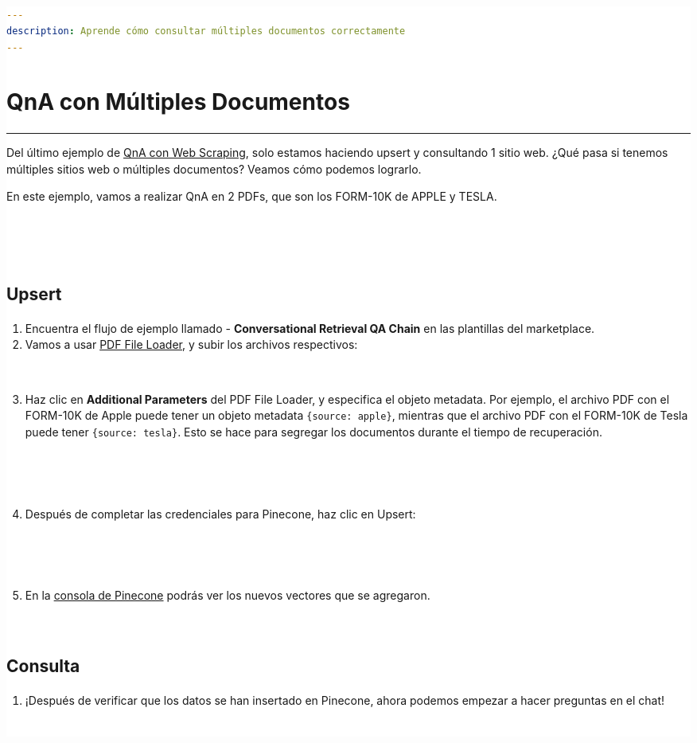```yaml
---
description: Aprende cómo consultar múltiples documentos correctamente
---
```


# QnA con Múltiples Documentos

***

Del último ejemplo de [QnA con Web Scraping](web-scrape-qna.md), solo estamos haciendo upsert y consultando 1 sitio web. ¿Qué pasa si tenemos múltiples sitios web o múltiples documentos? Veamos cómo podemos lograrlo.

En este ejemplo, vamos a realizar QnA en 2 PDFs, que son los FORM-10K de APPLE y TESLA.

<div align="left" data-full-width="false"><figure><img src="../.gitbook/assets/image--93-.png" alt="" width="375"><figcaption></figcaption></figure> <figure><img src="../.gitbook/assets/image--94-.png" alt="" width="375"><figcaption></figcaption></figure></div>

## Upsert

1. Encuentra el flujo de ejemplo llamado - **Conversational Retrieval QA Chain** en las plantillas del marketplace.
2. Vamos a usar [PDF File Loader](../integrations/langchain/document-loaders/pdf-file.md), y subir los archivos respectivos:

<figure><img src="../.gitbook/assets/multi-docs-upload.png" alt=""><figcaption></figcaption></figure>

3. Haz clic en **Additional Parameters** del PDF File Loader, y especifica el objeto metadata. Por ejemplo, el archivo PDF con el FORM-10K de Apple puede tener un objeto metadata `{source: apple}`, mientras que el archivo PDF con el FORM-10K de Tesla puede tener `{source: tesla}`. Esto se hace para segregar los documentos durante el tiempo de recuperación.

<div align="left"><figure><img src="../.gitbook/assets/multi-docs-apple.png" alt="" width="563"><figcaption></figcaption></figure> <figure><img src="../.gitbook/assets/multi-docs-tesla.png" alt="" width="563"><figcaption></figcaption></figure></div>

4. Después de completar las credenciales para Pinecone, haz clic en Upsert:

<figure><img src="../.gitbook/assets/multi-docs-upsert.png" alt=""><figcaption></figcaption></figure>

<figure><img src="../.gitbook/assets/image--98-.png" alt=""><figcaption></figcaption></figure>

5. En la [consola de Pinecone](https://app.pinecone.io) podrás ver los nuevos vectores que se agregaron.

<figure><img src="../.gitbook/assets/multi-docs-console.png" alt=""><figcaption></figcaption></figure>

## Consulta

1. ¡Después de verificar que los datos se han insertado en Pinecone, ahora podemos empezar a hacer preguntas en el chat!

<figure><img src="../.gitbook/assets/image--100-.png" alt=""><figcaption></figcaption></figure>

